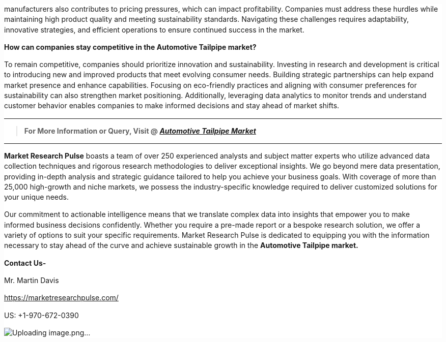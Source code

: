 manufacturers also contributes to pricing pressures, which can impact profitability. Companies must address these hurdles while maintaining high product quality and meeting sustainability standards. Navigating these challenges requires adaptability, innovative strategies, and efficient operations to ensure continued success in the market.</p><p><strong>How can companies stay competitive in the Automotive Tailpipe market?</strong></p><p>To remain competitive, companies should prioritize innovation and sustainability. Investing in research and development is critical to introducing new and improved products that meet evolving consumer needs. Building strategic partnerships can help expand market presence and enhance capabilities. Focusing on eco-friendly practices and aligning with consumer preferences for sustainability can also strengthen market positioning. Additionally, leveraging data analytics to monitor trends and understand customer behavior enables companies to make informed decisions and stay ahead of market shifts.</p><hr /><blockquote><p><strong>For More Information or Query, Visit @&nbsp;<em><a href="https://marketresearchpulse.com/report/110062/automotive-tailpipe-market?utm_source=Linkedin&utm_medium=029">Automotive Tailpipe Market</a></em></strong></p></blockquote><hr /><p><strong>Market Research Pulse</strong> boasts a team of over 250 experienced analysts and subject matter experts who utilize advanced data collection techniques and rigorous research methodologies to deliver exceptional insights. We go beyond mere data presentation, providing in-depth analysis and strategic guidance tailored to help you achieve your business goals. With coverage of more than 25,000 high-growth and niche markets, we possess the industry-specific knowledge required to deliver customized solutions for your unique needs.</p><p>Our commitment to actionable intelligence means that we translate complex data into insights that empower you to make informed business decisions confidently. Whether you require a pre-made report or a bespoke research solution, we offer a variety of options to suit your specific requirements. Market Research Pulse is dedicated to equipping you with the information necessary to stay ahead of the curve and achieve sustainable growth in the <strong>Automotive Tailpipe market.</strong></p><p><strong>Contact Us-</strong></p><p>Mr. Martin Davis</p><p>https://marketresearchpulse.com/</p><p>US: +1-970-672-0390</p>
![Uploading image.png…]()
